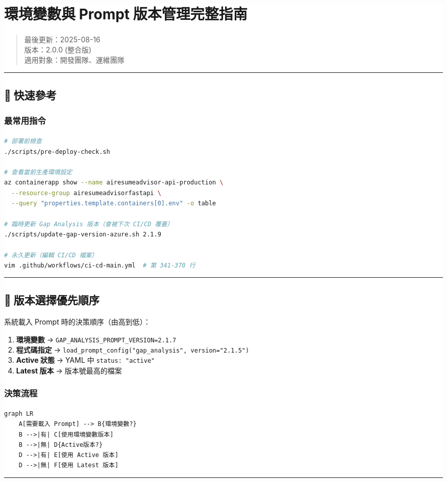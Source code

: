 # 環境變數與 Prompt 版本管理完整指南

> 最後更新：2025-08-16  
> 版本：2.0.0 (整合版)  
> 適用對象：開發團隊、運維團隊

---

## 📌 快速參考

### 最常用指令

```bash
# 部署前檢查
./scripts/pre-deploy-check.sh

# 查看當前生產環境設定
az containerapp show --name airesumeadvisor-api-production \
  --resource-group airesumeadvisorfastapi \
  --query "properties.template.containers[0].env" -o table

# 臨時更新 Gap Analysis 版本（會被下次 CI/CD 覆蓋）
./scripts/update-gap-version-azure.sh 2.1.9

# 永久更新（編輯 CI/CD 檔案）
vim .github/workflows/ci-cd-main.yml  # 第 341-370 行
```

---

## 🎯 版本選擇優先順序

系統載入 Prompt 時的決策順序（由高到低）：

1. **環境變數** → `GAP_ANALYSIS_PROMPT_VERSION=2.1.7`
2. **程式碼指定** → `load_prompt_config("gap_analysis", version="2.1.5")`  
3. **Active 狀態** → YAML 中 `status: "active"`
4. **Latest 版本** → 版本號最高的檔案

### 決策流程

```mermaid
graph LR
    A[需要載入 Prompt] --> B{環境變數?}
    B -->|有| C[使用環境變數版本]
    B -->|無| D{Active版本?}
    D -->|有| E[使用 Active 版本]
    D -->|無| F[使用 Latest 版本]
```

---
